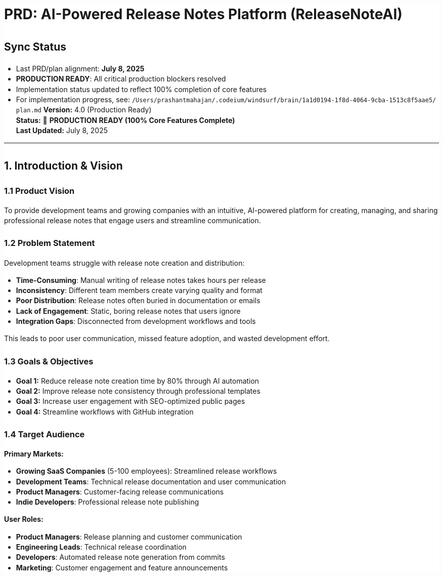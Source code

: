 # PRD: AI-Powered Release Notes Platform (ReleaseNoteAI)

## Sync Status
- Last PRD/plan alignment: **July 8, 2025**
- **PRODUCTION READY**: All critical production blockers resolved
- Implementation status updated to reflect 100% completion of core features
- For implementation progress, see: `/Users/prashantmahajan/.codeium/windsurf/brain/1a1d0194-1f8d-4064-9cba-1513c8f5aae5/plan.md`
**Version:** 4.0 (Production Ready)  
**Status:** 🚀 **PRODUCTION READY (100% Core Features Complete)**  
**Last Updated:** July 8, 2025

---

## 1. Introduction & Vision

### 1.1 Product Vision
To provide development teams and growing companies with an intuitive, AI-powered platform for creating, managing, and sharing professional release notes that engage users and streamline communication.

### 1.2 Problem Statement
Development teams struggle with release note creation and distribution:

* **Time-Consuming**: Manual writing of release notes takes hours per release
* **Inconsistency**: Different team members create varying quality and format
* **Poor Distribution**: Release notes often buried in documentation or emails
* **Lack of Engagement**: Static, boring release notes that users ignore
* **Integration Gaps**: Disconnected from development workflows and tools

This leads to poor user communication, missed feature adoption, and wasted development effort.

### 1.3 Goals & Objectives
* **Goal 1:** Reduce release note creation time by 80% through AI automation
* **Goal 2:** Improve release note consistency through professional templates
* **Goal 3:** Increase user engagement with SEO-optimized public pages
* **Goal 4:** Streamline workflows with GitHub integration

### 1.4 Target Audience

**Primary Markets:**
* **Growing SaaS Companies** (5-100 employees): Streamlined release workflows
* **Development Teams**: Technical release documentation and user communication
* **Product Managers**: Customer-facing release communications
* **Indie Developers**: Professional release note publishing

**User Roles:**
* **Product Managers**: Release planning and customer communication
* **Engineering Leads**: Technical release coordination
* **Developers**: Automated release note generation from commits
* **Marketing**: Customer engagement and feature announcements
